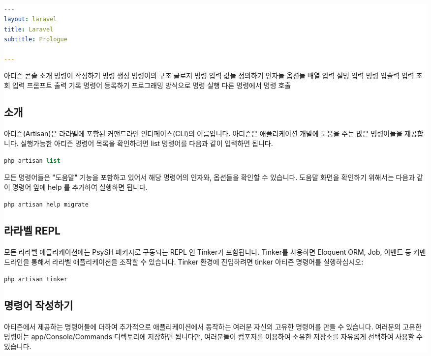 ```yaml
---
layout: laravel
title: Laravel
subtitle: Prologue
    
---
```


아티즌 콘솔
소개
명령어 작성하기
명령 생성
명령어의 구조
클로저 명령
입력 값들 정의하기
인자들
옵션들
배열 입력
설명 입력
명령 입출력
입력 조회
입력 프롬프트
출력 기록
명령어 등록하기
프로그래밍 방식으로 명령 실행
다른 명령에서 명령 호출

## 소개
아티즌(Artisan)은 라라벨에 포함된 커맨드라인 인터페이스(CLI)의 이름입니다. 아티즌은 애플리케이션 개발에 도움을 주는 많은 명령어들을 제공합니다. 실행가능한 아티즌 명령어 목록을 확인하려면 list 명령어를 다음과 같이 입력하면 됩니다.

```php
php artisan list
```

모든 명령어들은 "도움말" 기능을 포함하고 있어서 해당 명령어의 인자와, 옵션들을 확인할 수 있습니다. 도움말 화면을 확인하기 위해서는 다음과 같이 명령어 앞에 help 를 추가하여 실행하면 됩니다.

```php
php artisan help migrate
```

## 라라벨 REPL
모든 라라벨 애플리케이션에는 PsySH 패키지로 구동되는 REPL 인 Tinker가 포함됩니다. Tinker를 사용하면 Eloquent ORM, Job, 이벤트 등 커맨드라인을 통해서 라라벨 애플리케이션을 조작할 수 있습니다. Tinker 환경에 진입하려면 tinker 아티즌 명령어를 실행하십시오:

```php
php artisan tinker
```

## 명령어 작성하기
아티즌에서 제공하는 명령어들에 더하여 추가적으로 애플리케이션에서 동작하는 여러분 자신의 고유한 명령어를 만들 수 있습니다. 여러분의 고유한 명령어는 app/Console/Commands 디렉토리에 저장하면 됩니다만, 여러분들이 컴포저를 이용하여 소유한 저장소를 자유롭게 선택하여 사용할 수 있습니다.

